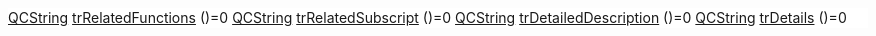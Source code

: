 <tr class="doxyMemberIndexItem">
<td class="doxyMemberIndexItemType" align="left" valign="top"><a href="/web-doxygen/docs/api/classes/qcstring">QCString</a></td>
<td class="doxyMemberIndexItemName" align="left" valign="top"><a href="#af90d4efa4402e01bd8212af18b6a2c05">trRelatedFunctions</a> ()=0</td>
</tr>
<tr class="doxyMemberIndexDescription">
<td class="doxyMemberIndexDescriptionLeft"></td>
<td class="doxyMemberIndexDescriptionRight">
</td>
</tr>
<tr class="doxyMemberIndexSeparator">
<td class="doxyMemberIndexSeparator" colspan="2"></td>
</tr>

<tr class="doxyMemberIndexItem">
<td class="doxyMemberIndexItemType" align="left" valign="top"><a href="/web-doxygen/docs/api/classes/qcstring">QCString</a></td>
<td class="doxyMemberIndexItemName" align="left" valign="top"><a href="#a766626cb6f268088fec86e9d3c20b2f3">trRelatedSubscript</a> ()=0</td>
</tr>
<tr class="doxyMemberIndexDescription">
<td class="doxyMemberIndexDescriptionLeft"></td>
<td class="doxyMemberIndexDescriptionRight">
</td>
</tr>
<tr class="doxyMemberIndexSeparator">
<td class="doxyMemberIndexSeparator" colspan="2"></td>
</tr>

<tr class="doxyMemberIndexItem">
<td class="doxyMemberIndexItemType" align="left" valign="top"><a href="/web-doxygen/docs/api/classes/qcstring">QCString</a></td>
<td class="doxyMemberIndexItemName" align="left" valign="top"><a href="#a6f0826040d05174e350c90920651bf45">trDetailedDescription</a> ()=0</td>
</tr>
<tr class="doxyMemberIndexDescription">
<td class="doxyMemberIndexDescriptionLeft"></td>
<td class="doxyMemberIndexDescriptionRight">
</td>
</tr>
<tr class="doxyMemberIndexSeparator">
<td class="doxyMemberIndexSeparator" colspan="2"></td>
</tr>

<tr class="doxyMemberIndexItem">
<td class="doxyMemberIndexItemType" align="left" valign="top"><a href="/web-doxygen/docs/api/classes/qcstring">QCString</a></td>
<td class="doxyMemberIndexItemName" align="left" valign="top"><a href="#a6be6912005a70af242d3b31feba99384">trDetails</a> ()=0</td>
</tr>
<tr class="doxyMemberIndexDescription">
<td class="doxyMemberIndexDescriptionLeft"></td>
<td class="doxyMemberIndexDescriptionRight">
</td>
</tr>
<tr class="doxyMemberIndexSeparator">
<td class="doxyMemberIndexSeparator" colspan="2"></td>
</tr>
